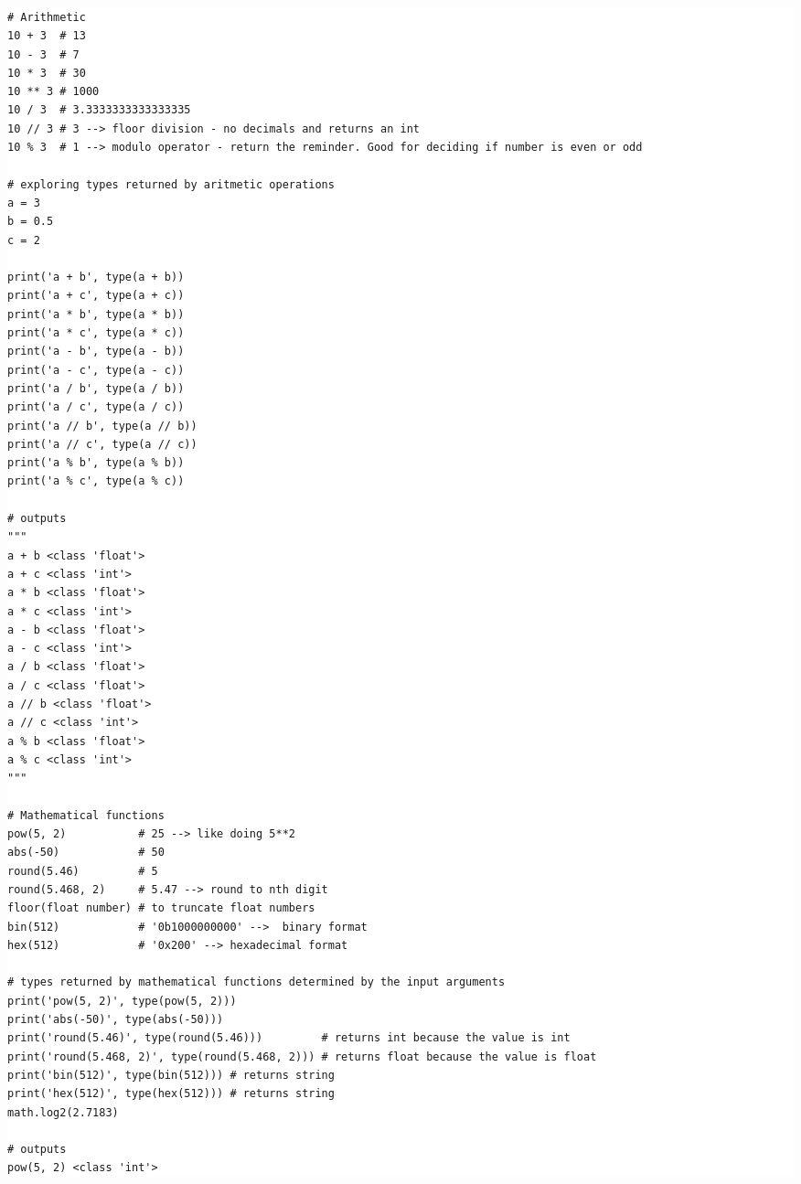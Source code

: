```
# Arithmetic
10 + 3  # 13
10 - 3  # 7
10 * 3  # 30
10 ** 3 # 1000
10 / 3  # 3.3333333333333335
10 // 3 # 3 --> floor division - no decimals and returns an int
10 % 3  # 1 --> modulo operator - return the reminder. Good for deciding if number is even or odd

# exploring types returned by aritmetic operations
a = 3
b = 0.5
c = 2

print('a + b', type(a + b)) 
print('a + c', type(a + c))
print('a * b', type(a * b))
print('a * c', type(a * c))
print('a - b', type(a - b))
print('a - c', type(a - c))
print('a / b', type(a / b))
print('a / c', type(a / c))
print('a // b', type(a // b))
print('a // c', type(a // c))
print('a % b', type(a % b))
print('a % c', type(a % c)) 

# outputs
"""
a + b <class 'float'>
a + c <class 'int'>
a * b <class 'float'>
a * c <class 'int'>
a - b <class 'float'>
a - c <class 'int'>
a / b <class 'float'>
a / c <class 'float'>
a // b <class 'float'>
a // c <class 'int'>
a % b <class 'float'>
a % c <class 'int'>
"""

# Mathematical functions
pow(5, 2)           # 25 --> like doing 5**2
abs(-50)            # 50
round(5.46)         # 5
round(5.468, 2)     # 5.47 --> round to nth digit
floor(float number) # to truncate float numbers 
bin(512)            # '0b1000000000' -->  binary format
hex(512)            # '0x200' --> hexadecimal format

# types returned by mathematical functions determined by the input arguments
print('pow(5, 2)', type(pow(5, 2)))      
print('abs(-50)', type(abs(-50)))        
print('round(5.46)', type(round(5.46)))         # returns int because the value is int
print('round(5.468, 2)', type(round(5.468, 2))) # returns float because the value is float
print('bin(512)', type(bin(512))) # returns string 
print('hex(512)', type(hex(512))) # returns string
math.log2(2.7183)

# outputs
pow(5, 2) <class 'int'>
```